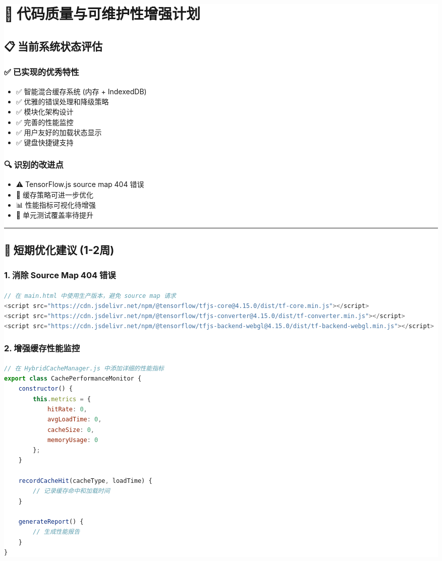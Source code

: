 # 🎯 代码质量与可维护性增强计划

## 📋 **当前系统状态评估**

### ✅ **已实现的优秀特性**
- ✅ 智能混合缓存系统 (内存 + IndexedDB)
- ✅ 优雅的错误处理和降级策略
- ✅ 模块化架构设计
- ✅ 完善的性能监控
- ✅ 用户友好的加载状态显示
- ✅ 键盘快捷键支持

### 🔍 **识别的改进点**
- ⚠️ TensorFlow.js source map 404 错误
- 🔄 缓存策略可进一步优化
- 📊 性能指标可视化待增强
- 🧪 单元测试覆盖率待提升

---

## 🎯 **短期优化建议 (1-2周)**

### 1. **消除 Source Map 404 错误**
```javascript
// 在 main.html 中使用生产版本，避免 source map 请求
<script src="https://cdn.jsdelivr.net/npm/@tensorflow/tfjs-core@4.15.0/dist/tf-core.min.js"></script>
<script src="https://cdn.jsdelivr.net/npm/@tensorflow/tfjs-converter@4.15.0/dist/tf-converter.min.js"></script>
<script src="https://cdn.jsdelivr.net/npm/@tensorflow/tfjs-backend-webgl@4.15.0/dist/tf-backend-webgl.min.js"></script>
```

### 2. **增强缓存性能监控**
```javascript
// 在 HybridCacheManager.js 中添加详细的性能指标
export class CachePerformanceMonitor {
    constructor() {
        this.metrics = {
            hitRate: 0,
            avgLoadTime: 0,
            cacheSize: 0,
            memoryUsage: 0
        };
    }
    
    recordCacheHit(cacheType, loadTime) {
        // 记录缓存命中和加载时间
    }
    
    generateReport() {
        // 生成性能报告
    }
}
```
